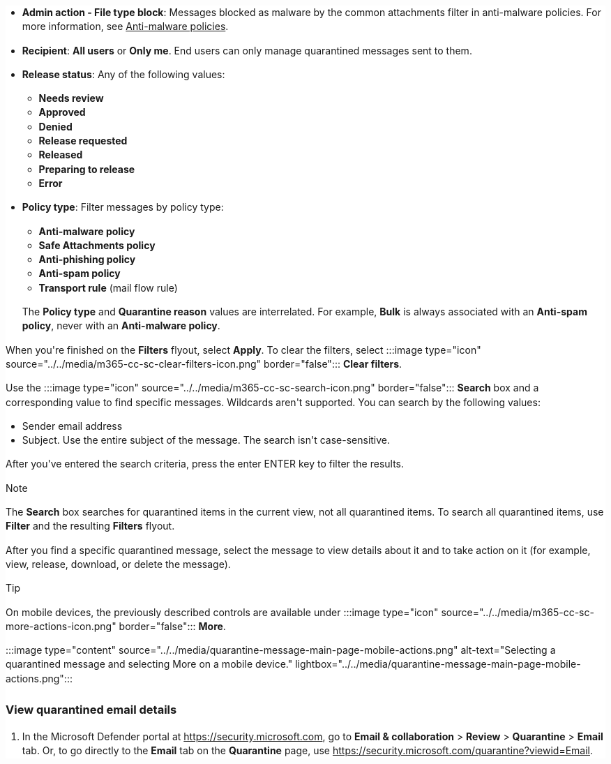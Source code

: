   - **Admin action - File type block**: Messages blocked as malware by the common attachments filter in anti-malware policies. For more information, see [Anti-malware policies](anti-malware-protection-about.md#anti-malware-policies).
- **Recipient**: **All users** or **Only me**. End users can only manage quarantined messages sent to them.
- **Release status**: Any of the following values:
  - **Needs review**
  - **Approved**
  - **Denied**
  - **Release requested**
  - **Released**
  - **Preparing to release**
  - **Error**
- **Policy type**: Filter messages by policy type:
  - **Anti-malware policy**
  - **Safe Attachments policy**
  - **Anti-phishing policy**
  - **Anti-spam policy**
  - **Transport rule** (mail flow rule)

  The **Policy type** and **Quarantine reason** values are interrelated. For example, **Bulk** is always associated with an **Anti-spam policy**, never with an **Anti-malware policy**.

When you're finished on the **Filters** flyout, select **Apply**. To clear the filters, select :::image type="icon" source="../../media/m365-cc-sc-clear-filters-icon.png" border="false"::: **Clear filters**.

Use the :::image type="icon" source="../../media/m365-cc-sc-search-icon.png" border="false"::: **Search** box and a corresponding value to find specific messages. Wildcards aren't supported. You can search by the following values:

- Sender email address
- Subject. Use the entire subject of the message. The search isn't case-sensitive.

After you've entered the search criteria, press the enter ENTER key to filter the results.

> [!NOTE]
> The **Search** box searches for quarantined items in the current view, not all quarantined items. To search all quarantined items, use **Filter** and the resulting **Filters** flyout.

After you find a specific quarantined message, select the message to view details about it and to take action on it (for example, view, release, download, or delete the message).

> [!TIP]
> On mobile devices, the previously described controls are available under :::image type="icon" source="../../media/m365-cc-sc-more-actions-icon.png" border="false"::: **More**.
>
>   :::image type="content" source="../../media/quarantine-message-main-page-mobile-actions.png" alt-text="Selecting a quarantined message and selecting More on a mobile device." lightbox="../../media/quarantine-message-main-page-mobile-actions.png":::

### View quarantined email details

1. In the Microsoft Defender portal at <https://security.microsoft.com>, go to **Email & collaboration** \> **Review** \> **Quarantine** \> **Email** tab. Or, to go directly to the **Email** tab on the **Quarantine** page, use <https://security.microsoft.com/quarantine?viewid=Email>.
